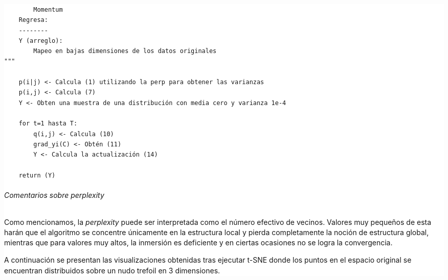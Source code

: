 ```pseudocode
		Momentum
	Regresa:
	--------
	Y (arreglo):
		Mapeo en bajas dimensiones de los datos originales
"""

	p(i|j) <- Calcula (1) utilizando la perp para obtener las varianzas
	p(i,j) <- Calcula (7)
	Y <- Obten una muestra de una distribución con media cero y varianza 1e-4

	for t=1 hasta T:
		q(i,j) <- Calcula (10)
		grad_yi(C) <- Obtén (11)
		Y <- Calcula la actualización (14)

	return (Y)
```

###### Comentarios sobre perplexity

Como mencionamos, la *perplexity* puede ser interpretada como el número efectivo de vecinos. Valores muy pequeños de esta harán que el algoritmo se concentre únicamente en la estructura local y pierda completamente la noción de estructura global, mientras que para valores muy altos, la inmersión es deficiente y en ciertas ocasiones no se logra la convergencia.

A continuación se presentan las visualizaciones obtenidas tras ejecutar t-SNE donde los puntos en el espacio original se encuentran distribuidos sobre un nudo trefoil en 3 dimensiones.
